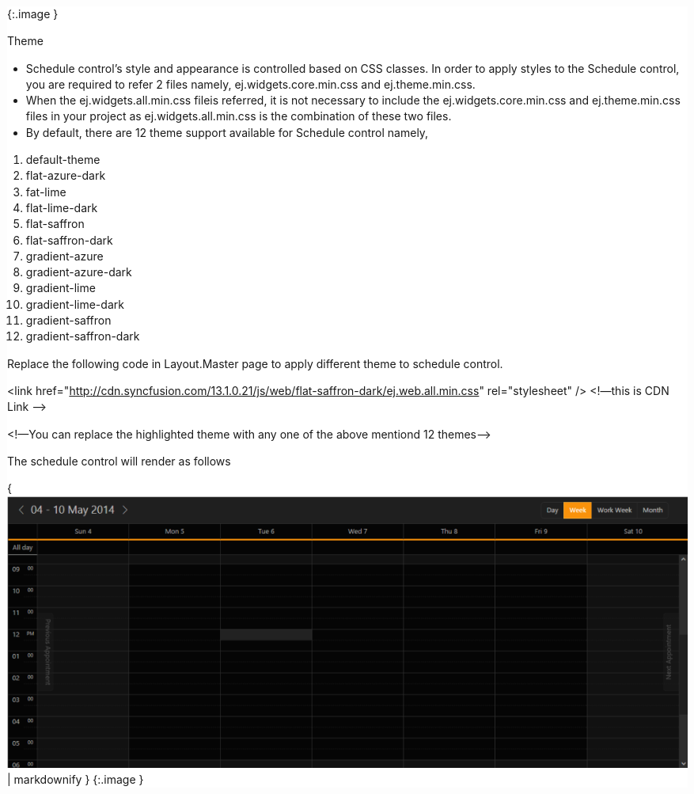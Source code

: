 {:.image }


Theme

* Schedule control’s style and appearance is controlled based on CSS classes. In order to apply styles to the Schedule control, you are required to refer 2 files namely, ej.widgets.core.min.css and ej.theme.min.css. 
* When the ej.widgets.all.min.css fileis referred, it is not necessary to include the ej.widgets.core.min.css and ej.theme.min.css files in your project as ej.widgets.all.min.css is the combination of these two files. 
* By default, there are 12 theme support available for Schedule control namely,
1. default-theme
2. flat-azure-dark
3. fat-lime
4. flat-lime-dark
5. flat-saffron
6. flat-saffron-dark
7. gradient-azure
8. gradient-azure-dark
9. gradient-lime
10. gradient-lime-dark
11. gradient-saffron
12. gradient-saffron-dark



Replace the following code in Layout.Master page to apply different theme to schedule control.



&lt;link href="http://cdn.syncfusion.com/13.1.0.21/js/web/flat-saffron-dark/ej.web.all.min.css" rel="stylesheet" /&gt; &lt;!—this is CDN Link  --&gt;



&lt;!—You can replace the highlighted theme with any one of the above mentiond 12 themes--&gt;





The schedule control will render as follows

{ ![C:/Users/karthigeyan/Desktop/q.png](Appearance-and-Styling_images/Appearance-and-Styling_img7.png) | markdownify }
{:.image }

